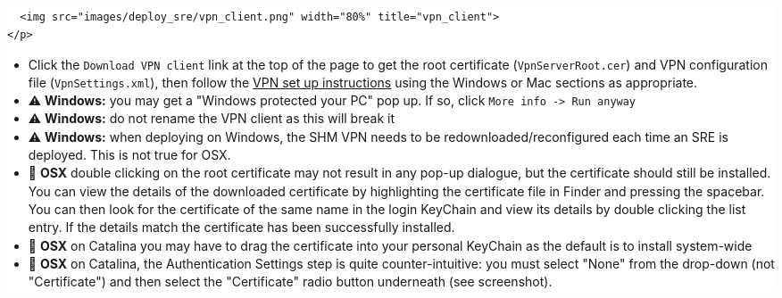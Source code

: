       <img src="images/deploy_sre/vpn_client.png" width="80%" title="vpn_client">
    </p>
  - Click the `Download VPN client` link at the top of the page to get the root certificate (`VpnServerRoot.cer`) and VPN configuration file (`VpnSettings.xml`), then follow the [VPN set up instructions](https://docs.microsoft.com/en-us/azure/vpn-gateway/point-to-site-vpn-client-configuration-azure-cert) using the Windows or Mac sections as appropriate.
  - :warning: **Windows:** you may get a "Windows protected your PC" pop up. If so, click `More info -> Run anyway`
  - :warning: **Windows:** do not rename the VPN client as this will break it
  - :warning: **Windows:** when deploying on Windows, the SHM VPN needs to be redownloaded/reconfigured each time an SRE is deployed. This is not true for OSX.
  - :pencil: **OSX** double clicking on the root certificate may not result in any pop-up dialogue, but the certificate should still be installed. You can view the details of the downloaded certificate by highlighting the certificate file in Finder and pressing the spacebar. You can then look for the certificate of the same name in the login KeyChain and view its details by double clicking the list entry. If the details match the certificate has been successfully installed.
  - :pencil: **OSX** on Catalina you may have to drag the certificate into your personal KeyChain as the default is to install system-wide
  - :pencil: **OSX** on Catalina, the Authentication Settings step is quite counter-intuitive: you must select "None" from the drop-down (not "Certificate") and then select the "Certificate" radio button underneath (see screenshot).
    <p align="center">